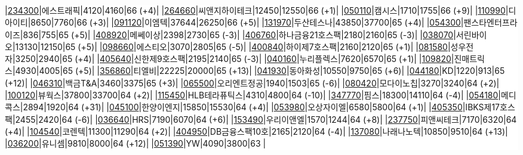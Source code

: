 |[234300](https://finance.daum.net/quotes/A234300)|에스트래픽|4120|4160|66 (+4)|
|[264660](https://finance.daum.net/quotes/A264660)|씨앤지하이테크|12450|12550|66 (+1)|
|[050110](https://finance.daum.net/quotes/A050110)|캠시스|1710|1755|66 (+9)|
|[110990](https://finance.daum.net/quotes/A110990)|디아이티|8650|7760|66 (+3)|
|[091120](https://finance.daum.net/quotes/A091120)|이엠텍|37644|26250|66 (+5)|
|[131970](https://finance.daum.net/quotes/A131970)|두산테스나|43850|37700|65 (+4)|
|[054300](https://finance.daum.net/quotes/A054300)|팬스타엔터프라이즈|836|755|65 (+5)|
|[408920](https://finance.daum.net/quotes/A408920)|메쎄이상|2398|2730|65 (-3)|
|[406760](https://finance.daum.net/quotes/A406760)|하나금융21호스팩|2180|2160|65 (-3)|
|[038070](https://finance.daum.net/quotes/A038070)|서린바이오|13130|12150|65 (+5)|
|[098660](https://finance.daum.net/quotes/A098660)|에스티오|3070|2805|65 (-5)|
|[400840](https://finance.daum.net/quotes/A400840)|하이제7호스팩|2160|2120|65 (+1)|
|[081580](https://finance.daum.net/quotes/A081580)|성우전자|3250|2940|65 (+4)|
|[405640](https://finance.daum.net/quotes/A405640)|신한제9호스팩|2195|2140|65 (-3)|
|[040160](https://finance.daum.net/quotes/A040160)|누리플렉스|7620|6570|65 (+1)|
|[109820](https://finance.daum.net/quotes/A109820)|진매트릭스|4930|4005|65 (+5)|
|[356860](https://finance.daum.net/quotes/A356860)|티엘비|22225|20000|65 (+13)|
|[041930](https://finance.daum.net/quotes/A041930)|동아화성|10550|9750|65 (+6)|
|[044180](https://finance.daum.net/quotes/A044180)|KD|1220|913|65 (+12)|
|[046310](https://finance.daum.net/quotes/A046310)|백금T&A|3460|3375|65 (+3)|
|[065500](https://finance.daum.net/quotes/A065500)|오리엔트정공|1940|1503|65 (-6)|
|[080420](https://finance.daum.net/quotes/A080420)|모다이노칩|3270|3240|64 (+2)|
|[100120](https://finance.daum.net/quotes/A100120)|뷰웍스|37800|33700|64 (+2)|
|[115450](https://finance.daum.net/quotes/A115450)|HLB테라퓨틱스|4310|4800|64 (-10)|
|[347770](https://finance.daum.net/quotes/A347770)|핌스|18300|14110|64 (-4)|
|[054180](https://finance.daum.net/quotes/A054180)|메디콕스|2894|1920|64 (+31)|
|[045100](https://finance.daum.net/quotes/A045100)|한양이엔지|15850|15530|64 (+4)|
|[053980](https://finance.daum.net/quotes/A053980)|오상자이엘|6580|5800|64 (+1)|
|[405350](https://finance.daum.net/quotes/A405350)|IBKS제17호스팩|2455|2420|64 (-6)|
|[036640](https://finance.daum.net/quotes/A036640)|HRS|7190|6070|64 (+6)|
|[153490](https://finance.daum.net/quotes/A153490)|우리이앤엘|1570|1244|64 (+8)|
|[237750](https://finance.daum.net/quotes/A237750)|피앤씨테크|7170|6320|64 (+4)|
|[104540](https://finance.daum.net/quotes/A104540)|코렌텍|11300|11290|64 (+2)|
|[404950](https://finance.daum.net/quotes/A404950)|DB금융스팩10호|2165|2120|64 (-4)|
|[137080](https://finance.daum.net/quotes/A137080)|나래나노텍|10850|9510|64 (+13)|
|[036200](https://finance.daum.net/quotes/A036200)|유니셈|9810|8000|64 (+12)|
|[051390](https://finance.daum.net/quotes/A051390)|YW|4090|3800|63 |